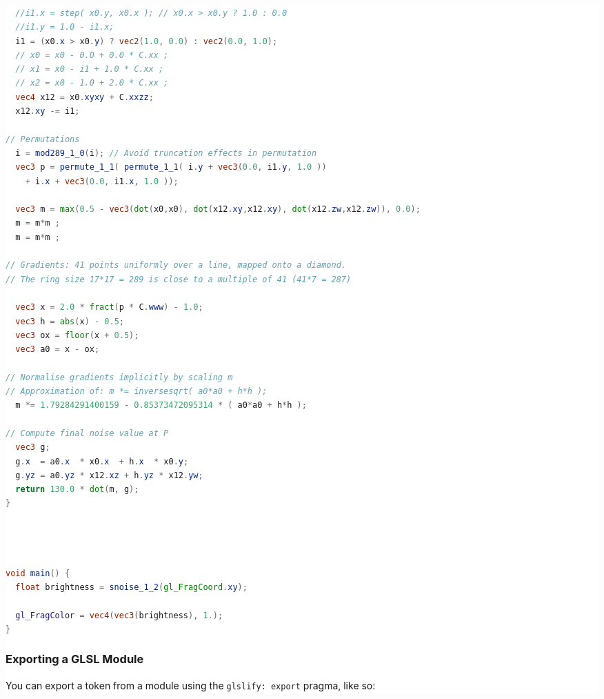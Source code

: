 ``` glsl
  //i1.x = step( x0.y, x0.x ); // x0.x > x0.y ? 1.0 : 0.0
  //i1.y = 1.0 - i1.x;
  i1 = (x0.x > x0.y) ? vec2(1.0, 0.0) : vec2(0.0, 1.0);
  // x0 = x0 - 0.0 + 0.0 * C.xx ;
  // x1 = x0 - i1 + 1.0 * C.xx ;
  // x2 = x0 - 1.0 + 2.0 * C.xx ;
  vec4 x12 = x0.xyxy + C.xxzz;
  x12.xy -= i1;

// Permutations
  i = mod289_1_0(i); // Avoid truncation effects in permutation
  vec3 p = permute_1_1( permute_1_1( i.y + vec3(0.0, i1.y, 1.0 ))
    + i.x + vec3(0.0, i1.x, 1.0 ));

  vec3 m = max(0.5 - vec3(dot(x0,x0), dot(x12.xy,x12.xy), dot(x12.zw,x12.zw)), 0.0);
  m = m*m ;
  m = m*m ;

// Gradients: 41 points uniformly over a line, mapped onto a diamond.
// The ring size 17*17 = 289 is close to a multiple of 41 (41*7 = 287)

  vec3 x = 2.0 * fract(p * C.www) - 1.0;
  vec3 h = abs(x) - 0.5;
  vec3 ox = floor(x + 0.5);
  vec3 a0 = x - ox;

// Normalise gradients implicitly by scaling m
// Approximation of: m *= inversesqrt( a0*a0 + h*h );
  m *= 1.79284291400159 - 0.85373472095314 * ( a0*a0 + h*h );

// Compute final noise value at P
  vec3 g;
  g.x  = a0.x  * x0.x  + h.x  * x0.y;
  g.yz = a0.yz * x12.xz + h.yz * x12.yw;
  return 130.0 * dot(m, g);
}




void main() {
  float brightness = snoise_1_2(gl_FragCoord.xy);

  gl_FragColor = vec4(vec3(brightness), 1.);
}
```

### Exporting a GLSL Module

You can export a token from a module using the `glslify: export`
pragma, like so:
